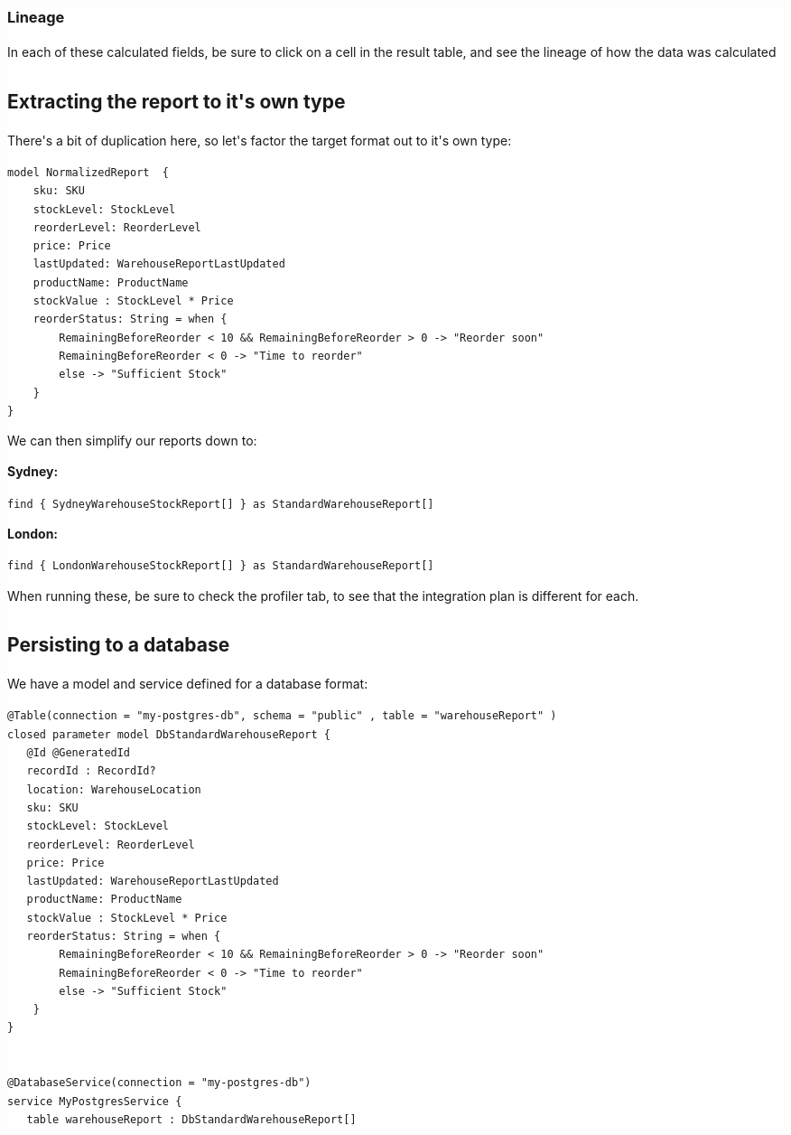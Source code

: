 ### Lineage
In each of these calculated fields, be sure to click on a cell in the result table, and
see the lineage of how the data was calculated

## Extracting the report to it's own type
There's a bit of duplication here, so let's factor the target format out to it's own type:

```taxi
model NormalizedReport  {
    sku: SKU
    stockLevel: StockLevel
    reorderLevel: ReorderLevel
    price: Price
    lastUpdated: WarehouseReportLastUpdated
    productName: ProductName
    stockValue : StockLevel * Price
    reorderStatus: String = when {
        RemainingBeforeReorder < 10 && RemainingBeforeReorder > 0 -> "Reorder soon"
        RemainingBeforeReorder < 0 -> "Time to reorder"
        else -> "Sufficient Stock"
    }
}
```

We can then simplify our reports down to:

**Sydney:**
```taxiql
find { SydneyWarehouseStockReport[] } as StandardWarehouseReport[]
```

**London:**
```taxiql
find { LondonWarehouseStockReport[] } as StandardWarehouseReport[]
```

When running these, be sure to check the profiler tab, to see that the integration plan is different for each.

## Persisting to a database
We have a model and service defined for a database format:

```taxi
@Table(connection = "my-postgres-db", schema = "public" , table = "warehouseReport" )
closed parameter model DbStandardWarehouseReport {
   @Id @GeneratedId
   recordId : RecordId?
   location: WarehouseLocation
   sku: SKU
   stockLevel: StockLevel
   reorderLevel: ReorderLevel
   price: Price
   lastUpdated: WarehouseReportLastUpdated
   productName: ProductName
   stockValue : StockLevel * Price
   reorderStatus: String = when {
        RemainingBeforeReorder < 10 && RemainingBeforeReorder > 0 -> "Reorder soon"
        RemainingBeforeReorder < 0 -> "Time to reorder"
        else -> "Sufficient Stock"
    }
}


@DatabaseService(connection = "my-postgres-db")
service MyPostgresService {
   table warehouseReport : DbStandardWarehouseReport[]
```